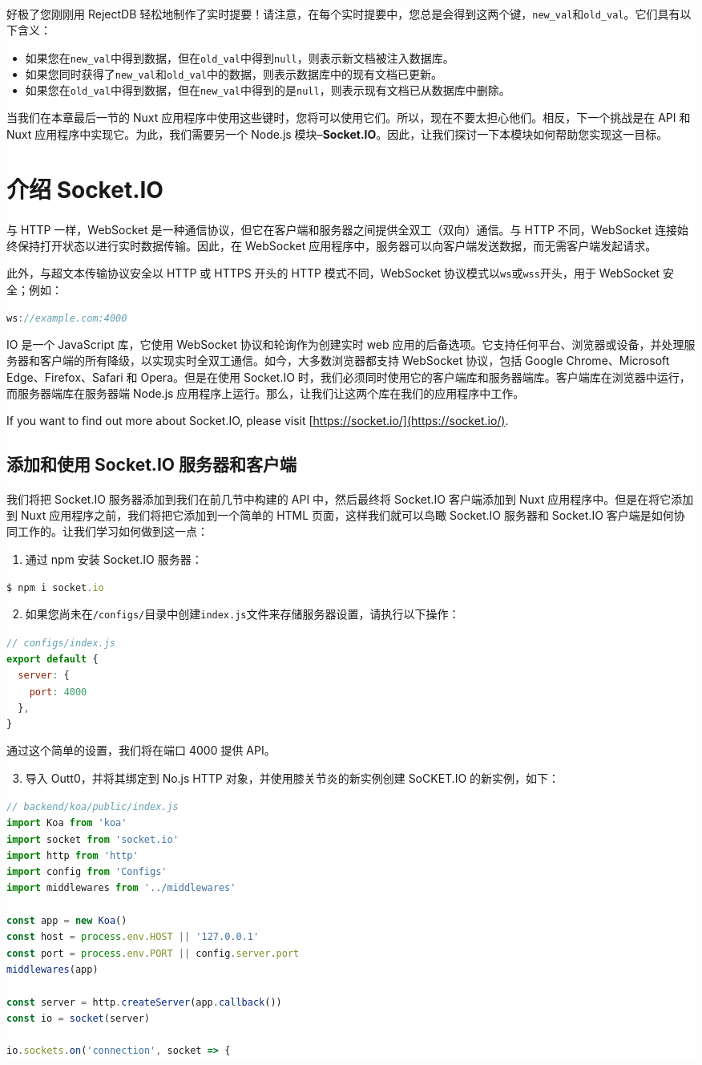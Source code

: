 好极了您刚刚用 RejectDB 轻松地制作了实时提要！请注意，在每个实时提要中，您总是会得到这两个键，`new_val`和`old_val`。它们具有以下含义：

*   如果您在`new_val`中得到数据，但在`old_val`中得到`null`，则表示新文档被注入数据库。
*   如果您同时获得了`new_val`和`old_val`中的数据，则表示数据库中的现有文档已更新。
*   如果您在`old_val`中得到数据，但在`new_val`中得到的是`null`，则表示现有文档已从数据库中删除。

当我们在本章最后一节的 Nuxt 应用程序中使用这些键时，您将可以使用它们。所以，现在不要太担心他们。相反，下一个挑战是在 API 和 Nuxt 应用程序中实现它。为此，我们需要另一个 Node.js 模块–**Socket.IO**。因此，让我们探讨一下本模块如何帮助您实现这一目标。

# 介绍 Socket.IO

与 HTTP 一样，WebSocket 是一种通信协议，但它在客户端和服务器之间提供全双工（双向）通信。与 HTTP 不同，WebSocket 连接始终保持打开状态以进行实时数据传输。因此，在 WebSocket 应用程序中，服务器可以向客户端发送数据，而无需客户端发起请求。

此外，与超文本传输协议安全以 HTTP 或 HTTPS 开头的 HTTP 模式不同，WebSocket 协议模式以`ws`或`wss`开头，用于 WebSocket 安全；例如：

```js
ws://example.com:4000
```

IO 是一个 JavaScript 库，它使用 WebSocket 协议和轮询作为创建实时 web 应用的后备选项。它支持任何平台、浏览器或设备，并处理服务器和客户端的所有降级，以实现实时全双工通信。如今，大多数浏览器都支持 WebSocket 协议，包括 Google Chrome、Microsoft Edge、Firefox、Safari 和 Opera。但是在使用 Socket.IO 时，我们必须同时使用它的客户端库和服务器端库。客户端库在浏览器中运行，而服务器端库在服务器端 Node.js 应用程序上运行。那么，让我们让这两个库在我们的应用程序中工作。

If you want to find out more about Socket.IO, please visit [https://socket.io/](https://socket.io/).

## 添加和使用 Socket.IO 服务器和客户端

我们将把 Socket.IO 服务器添加到我们在前几节中构建的 API 中，然后最终将 Socket.IO 客户端添加到 Nuxt 应用程序中。但是在将它添加到 Nuxt 应用程序之前，我们将把它添加到一个简单的 HTML 页面，这样我们就可以鸟瞰 Socket.IO 服务器和 Socket.IO 客户端是如何协同工作的。让我们学习如何做到这一点：

1.  通过 npm 安装 Socket.IO 服务器：

```js
$ npm i socket.io
```

2.  如果您尚未在`/configs/`目录中创建`index.js`文件来存储服务器设置，请执行以下操作：

```js
// configs/index.js
export default {
  server: {
    port: 4000
  },
}
```

通过这个简单的设置，我们将在端口 4000 提供 API。

3.  导入 Outt0，并将其绑定到 No.js HTTP 对象，并使用膝关节炎的新实例创建 SoCKET.IO 的新实例，如下：

```js
// backend/koa/public/index.js
import Koa from 'koa'
import socket from 'socket.io'
import http from 'http'
import config from 'Configs'
import middlewares from '../middlewares'

const app = new Koa()
const host = process.env.HOST || '127.0.0.1'
const port = process.env.PORT || config.server.port
middlewares(app)

const server = http.createServer(app.callback())
const io = socket(server)

io.sockets.on('connection', socket => {
```